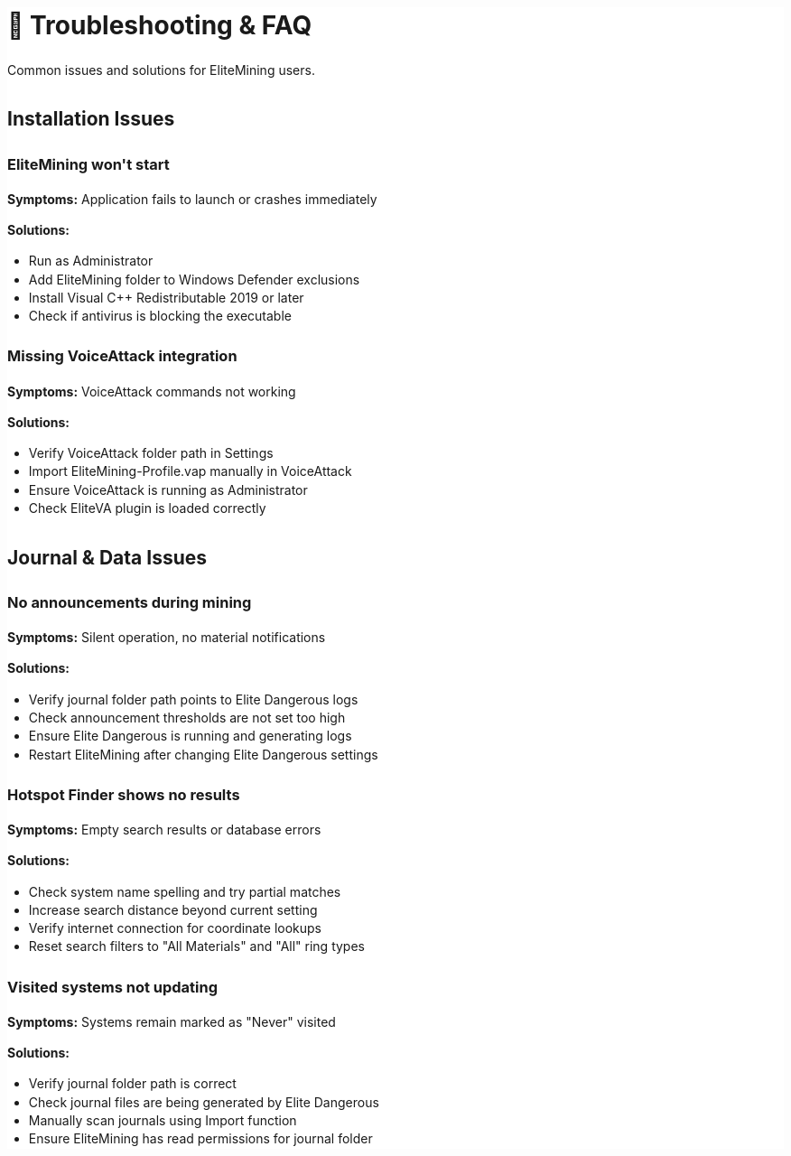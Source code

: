 # 🔧 Troubleshooting & FAQ

Common issues and solutions for EliteMining users.

## Installation Issues

### EliteMining won't start
**Symptoms:** Application fails to launch or crashes immediately

**Solutions:**
- Run as Administrator
- Add EliteMining folder to Windows Defender exclusions
- Install Visual C++ Redistributable 2019 or later
- Check if antivirus is blocking the executable

### Missing VoiceAttack integration
**Symptoms:** VoiceAttack commands not working

**Solutions:**
- Verify VoiceAttack folder path in Settings
- Import EliteMining-Profile.vap manually in VoiceAttack
- Ensure VoiceAttack is running as Administrator
- Check EliteVA plugin is loaded correctly

## Journal & Data Issues

### No announcements during mining
**Symptoms:** Silent operation, no material notifications

**Solutions:**
- Verify journal folder path points to Elite Dangerous logs
- Check announcement thresholds are not set too high
- Ensure Elite Dangerous is running and generating logs
- Restart EliteMining after changing Elite Dangerous settings

### Hotspot Finder shows no results
**Symptoms:** Empty search results or database errors

**Solutions:**
- Check system name spelling and try partial matches
- Increase search distance beyond current setting
- Verify internet connection for coordinate lookups
- Reset search filters to "All Materials" and "All" ring types

### Visited systems not updating
**Symptoms:** Systems remain marked as "Never" visited

**Solutions:**
- Verify journal folder path is correct
- Check journal files are being generated by Elite Dangerous
- Manually scan journals using Import function
- Ensure EliteMining has read permissions for journal folder
